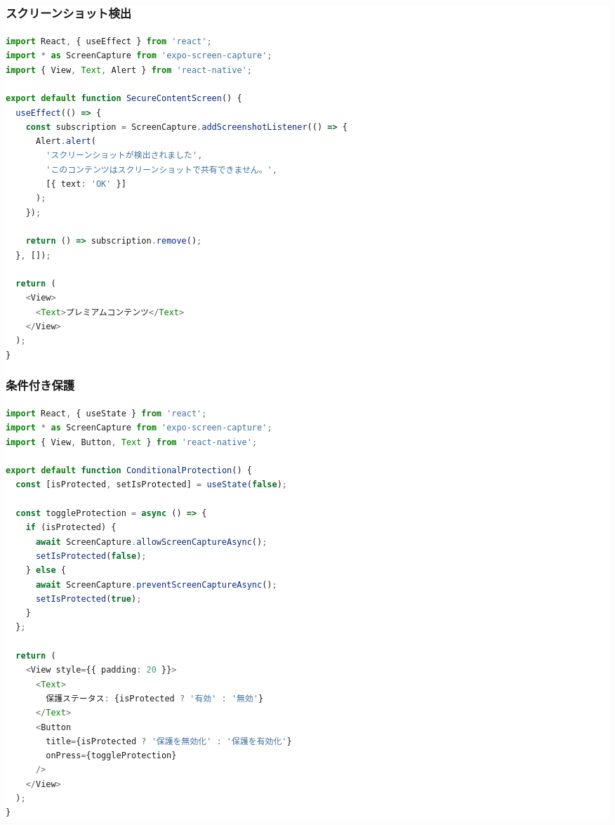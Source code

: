 ### スクリーンショット検出

```typescript
import React, { useEffect } from 'react';
import * as ScreenCapture from 'expo-screen-capture';
import { View, Text, Alert } from 'react-native';

export default function SecureContentScreen() {
  useEffect(() => {
    const subscription = ScreenCapture.addScreenshotListener(() => {
      Alert.alert(
        'スクリーンショットが検出されました',
        'このコンテンツはスクリーンショットで共有できません。',
        [{ text: 'OK' }]
      );
    });

    return () => subscription.remove();
  }, []);

  return (
    <View>
      <Text>プレミアムコンテンツ</Text>
    </View>
  );
}
```

### 条件付き保護

```typescript
import React, { useState } from 'react';
import * as ScreenCapture from 'expo-screen-capture';
import { View, Button, Text } from 'react-native';

export default function ConditionalProtection() {
  const [isProtected, setIsProtected] = useState(false);

  const toggleProtection = async () => {
    if (isProtected) {
      await ScreenCapture.allowScreenCaptureAsync();
      setIsProtected(false);
    } else {
      await ScreenCapture.preventScreenCaptureAsync();
      setIsProtected(true);
    }
  };

  return (
    <View style={{ padding: 20 }}>
      <Text>
        保護ステータス: {isProtected ? '有効' : '無効'}
      </Text>
      <Button
        title={isProtected ? '保護を無効化' : '保護を有効化'}
        onPress={toggleProtection}
      />
    </View>
  );
}
```
